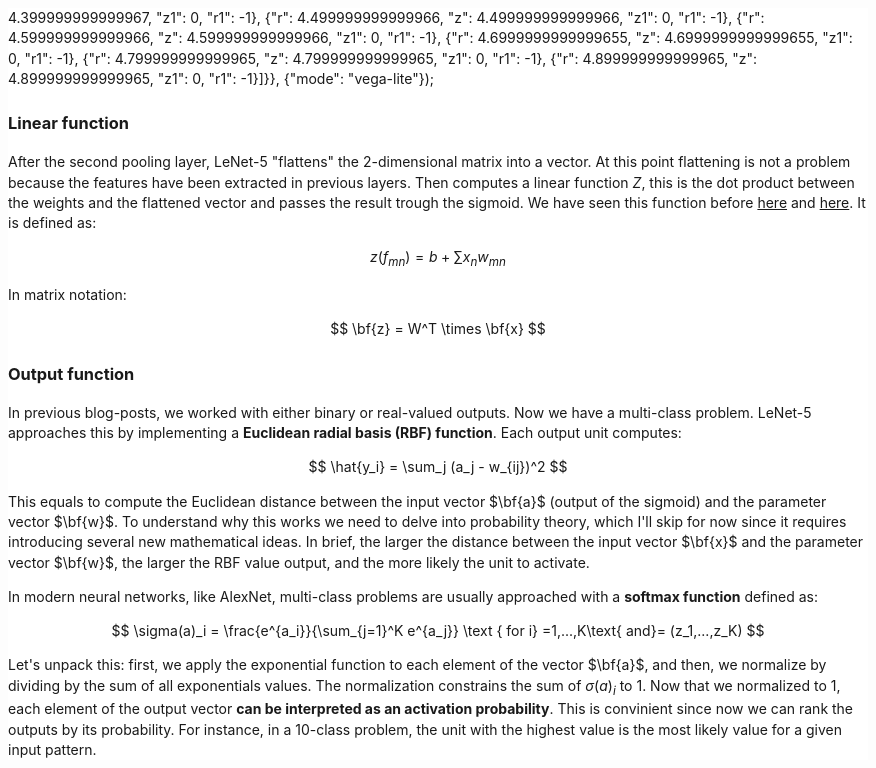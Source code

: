 4.399999999999967, "z1": 0, "r1": -1}, {"r": 4.499999999999966, "z": 4.499999999999966, "z1": 0, "r1": -1}, {"r": 4.599999999999966, "z": 4.599999999999966, "z1": 0, "r1": -1}, {"r": 4.6999999999999655, "z": 4.6999999999999655, "z1": 0, "r1": -1}, {"r": 4.799999999999965, "z": 4.799999999999965, "z1": 0, "r1": -1}, {"r": 4.899999999999965, "z": 4.899999999999965, "z1": 0, "r1": -1}]}}, {"mode": "vega-lite"});
</script>



### Linear function

After the second pooling layer, LeNet-5 "flattens" the 2-dimensional matrix into a vector. At this point flattening is not a problem because the features have been extracted in previous layers. Then computes a linear function $Z$, this is the dot product between the weights and the flattened vector and passes the result trough the sigmoid. We have seen this function before [here](https://pabloinsente.github.io/the-adaline) and [here](https://pabloinsente.github.io/the-multilayer-perceptron). It is defined as:

$$
z(f_{mn}) = b + \sum x_n w_{mn}
$$

In matrix notation:

$$
\bf{z} = W^T \times \bf{x}
$$

### Output function

In previous blog-posts, we worked with either binary or real-valued outputs. Now we have a multi-class problem. LeNet-5 approaches this by implementing a **Euclidean radial basis (RBF) function**. Each output unit computes:

$$
\hat{y_i} = \sum_j (a_j - w_{ij})^2
$$

This equals to compute the Euclidean distance between the input vector $\bf{a}$ (output of the sigmoid) and the parameter vector $\bf{w}$. To understand why this works we need to delve into probability theory, which I'll skip for now since it requires introducing several new mathematical ideas. In brief, the larger the distance between the input vector $\bf{x}$ and the parameter vector $\bf{w}$, the larger the RBF value output, and the more likely the unit to activate.

In modern neural networks, like AlexNet, multi-class problems are usually approached with a **softmax function** defined as:

$$
\sigma(a)_i = \frac{e^{a_i}}{\sum_{j=1}^K e^{a_j}} \text {  for i} =1,...,K\text{  and}= (z_1,...,z_K)
$$

Let's unpack this: first, we apply the exponential function to each element of the vector $\bf{a}$, and then, we normalize by dividing by the sum of all exponentials values. The normalization constrains the sum of $\sigma(a)_i$ to 1. Now that we normalized to 1, each element of the output vector **can be interpreted as an activation probability**. This is convinient since now we can rank the outputs by its probability. For instance, in a 10-class problem, the unit with the highest value is the most likely value for a given input pattern.
